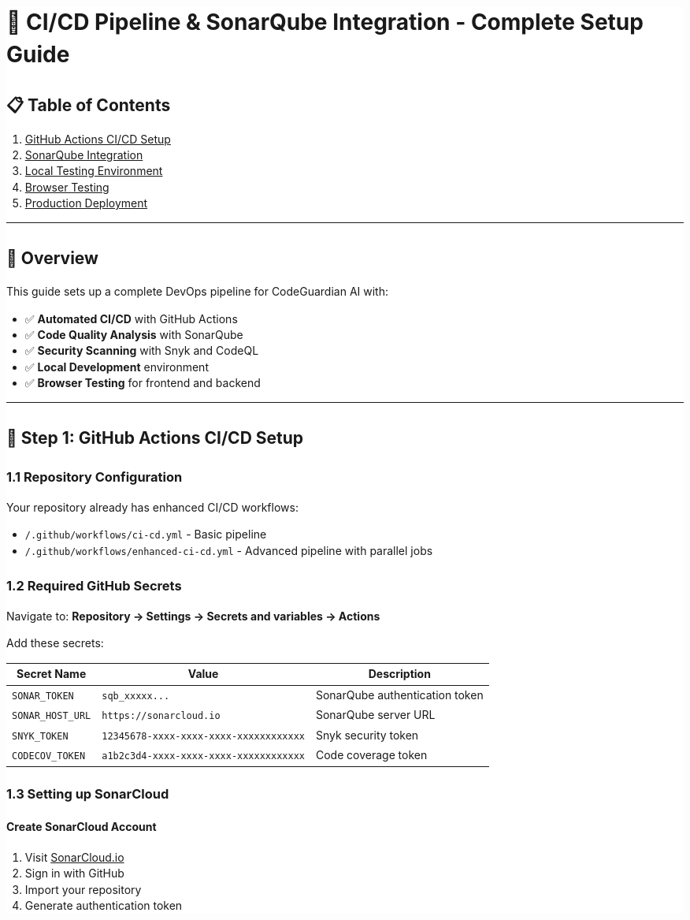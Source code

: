 # 🚀 CI/CD Pipeline & SonarQube Integration - Complete Setup Guide

## 📋 Table of Contents
1. [GitHub Actions CI/CD Setup](#-step-1-github-actions-cicd-setup)
2. [SonarQube Integration](#-step-2-sonarqube-integration)
3. [Local Testing Environment](#-step-3-local-testing-environment)
4. [Browser Testing](#-step-4-browser-testing)
5. [Production Deployment](#-step-5-production-deployment)

---

## 🎯 Overview

This guide sets up a complete DevOps pipeline for CodeGuardian AI with:
- ✅ **Automated CI/CD** with GitHub Actions
- ✅ **Code Quality Analysis** with SonarQube
- ✅ **Security Scanning** with Snyk and CodeQL
- ✅ **Local Development** environment
- ✅ **Browser Testing** for frontend and backend

---

## 🔧 Step 1: GitHub Actions CI/CD Setup

### 1.1 Repository Configuration

Your repository already has enhanced CI/CD workflows:
- `/.github/workflows/ci-cd.yml` - Basic pipeline
- `/.github/workflows/enhanced-ci-cd.yml` - Advanced pipeline with parallel jobs

### 1.2 Required GitHub Secrets

Navigate to: **Repository → Settings → Secrets and variables → Actions**

Add these secrets:

| Secret Name | Value | Description |
|-------------|--------|-------------|
| `SONAR_TOKEN` | `sqb_xxxxx...` | SonarQube authentication token |
| `SONAR_HOST_URL` | `https://sonarcloud.io` | SonarQube server URL |
| `SNYK_TOKEN` | `12345678-xxxx-xxxx-xxxx-xxxxxxxxxxxx` | Snyk security token |
| `CODECOV_TOKEN` | `a1b2c3d4-xxxx-xxxx-xxxx-xxxxxxxxxxxx` | Code coverage token |

### 1.3 Setting up SonarCloud

#### Create SonarCloud Account
1. Visit [SonarCloud.io](https://sonarcloud.io)
2. Sign in with GitHub
3. Import your repository
4. Generate authentication token
